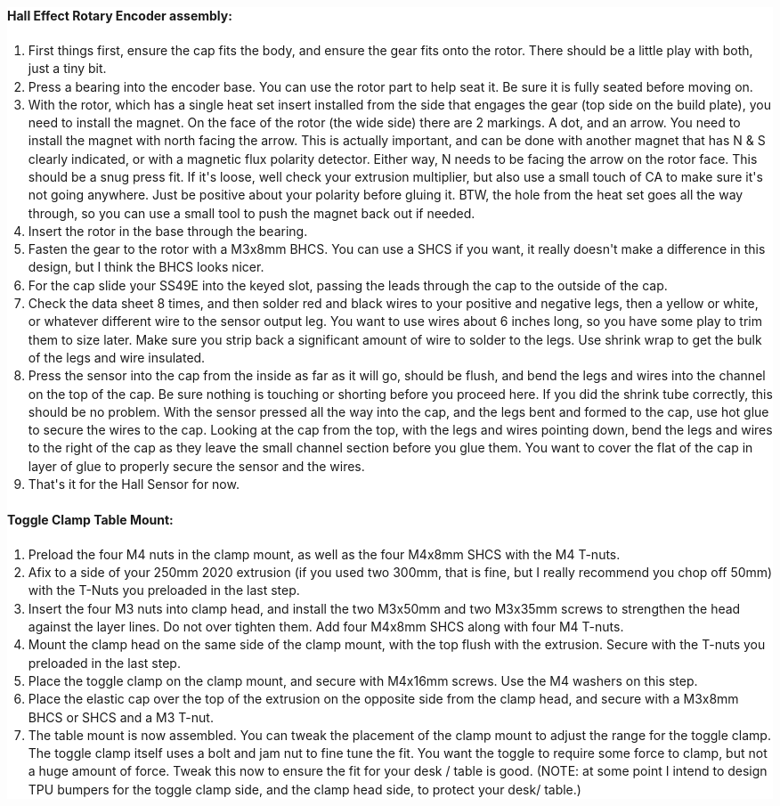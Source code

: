 #### Hall Effect Rotary Encoder assembly:
1. First things first, ensure the cap fits the body, and ensure the gear fits onto the rotor. There should be a little play with both, just a tiny bit.
2. Press a bearing into the encoder base. You can use the rotor part to help seat it. Be sure it is fully seated before moving on.
3. With the rotor, which has a single heat set insert installed from the side that engages the gear (top side on the build plate), you need to install the magnet. On the face of the rotor (the wide side) there are 2 markings. A dot, and an arrow. You need to install the magnet with north facing the arrow. This is actually important, and can be done with another magnet that has N & S clearly indicated, or with a magnetic flux polarity detector. Either way, N needs to be facing the arrow on the rotor face. This should be a snug press fit. If it's loose, well check your extrusion multiplier, but also use a small touch of CA to make sure it's not going anywhere. Just be positive about your polarity before gluing it. BTW, the hole from the heat set goes all the way through, so you can use a small tool to push the magnet back out if needed.
4. Insert the rotor in the base through the bearing.
5. Fasten the gear to the rotor with a M3x8mm BHCS. You can use a SHCS if you want, it really doesn't make a difference in this design, but I think the BHCS looks nicer.
6. For the cap slide your SS49E into the keyed slot, passing the leads through the cap to the outside of the cap.
7. Check the data sheet 8 times, and then solder red and black wires to your positive and negative legs, then a yellow or white, or whatever different wire to the sensor output leg. You want to use wires about 6 inches long, so you have some play to trim them to size later. Make sure you strip back a significant amount of wire to solder to the legs. Use shrink wrap to get the bulk of the legs and wire insulated.
8. Press the sensor into the cap from the inside as far as it will go, should be flush, and bend the legs and wires into the channel on the top of the cap. Be sure nothing is touching or shorting before you proceed here. If you did the shrink tube correctly, this should be no problem. With the sensor pressed all the way into the cap, and the legs bent and formed to the cap, use hot glue to secure the wires to the cap. Looking at the cap from the top, with the legs and wires pointing down, bend the legs and wires to the right of the cap as they leave the small channel section before you glue them. You want to cover the flat of the cap in layer of glue to properly secure the sensor and the wires. 
9. That's it for the Hall Sensor for now.

#### Toggle Clamp Table Mount:
1. Preload the four M4 nuts in the clamp mount, as well as the four M4x8mm SHCS with the M4 T-nuts.
2. Afix to a side of your 250mm 2020 extrusion (if you used two 300mm, that is fine, but I really recommend you chop off 50mm) with the T-Nuts you preloaded in the last step.
3. Insert the four M3 nuts into clamp head, and install the two M3x50mm and two M3x35mm screws to strengthen the head against the layer lines. Do not over tighten them. Add four M4x8mm SHCS along with four M4 T-nuts.
4. Mount the clamp head on the same side of the clamp mount, with the top flush with the extrusion. Secure with the T-nuts you preloaded in the last step.
5. Place the toggle clamp on the clamp mount, and secure with M4x16mm screws. Use the M4 washers on this step.
6. Place the elastic cap over the top of the extrusion on the opposite side from the clamp head, and secure with a M3x8mm BHCS or SHCS and a M3 T-nut.
7. The table mount is now assembled. You can tweak the placement of the clamp mount to adjust the range for the toggle clamp. The toggle clamp itself uses a bolt and jam nut to fine tune the fit. You want the toggle to require some force to clamp, but not a huge amount of force. Tweak this now to ensure the fit for your desk / table is good. (NOTE: at some point I intend to design TPU bumpers for the toggle clamp side, and the clamp head side, to protect your desk/ table.)
